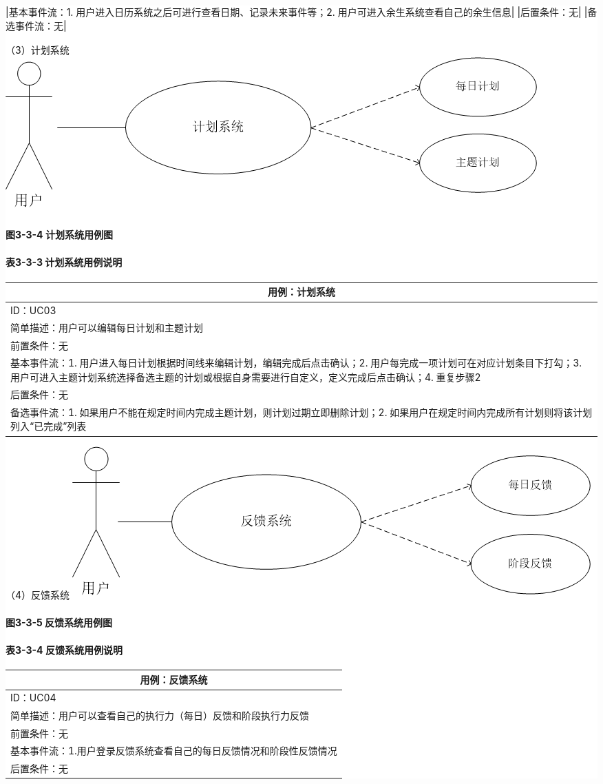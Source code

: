 |基本事件流：1. 用户进入日历系统之后可进行查看日期、记录未来事件等；2. 用户可进入余生系统查看自己的余生信息|
|后置条件：无|
|备选事件流：无|

（3）计划系统
![](./image/用户-计划.png)
#### 图3-3-4  计划系统用例图
#### 表3-3-3  计划系统用例说明
|用例：计划系统|
-----|
|ID：UC03|
|简单描述：用户可以编辑每日计划和主题计划|
|前置条件：无|
|基本事件流：1.	用户进入每日计划根据时间线来编辑计划，编辑完成后点击确认；2.	用户每完成一项计划可在对应计划条目下打勾；3.	用户可进入主题计划系统选择备选主题的计划或根据自身需要进行自定义，定义完成后点击确认；4.	重复步骤2|
|后置条件：无|
|备选事件流：1.	如果用户不能在规定时间内完成主题计划，则计划过期立即删除计划；2.	如果用户在规定时间内完成所有计划则将该计划列入“已完成”列表|

（4）反馈系统
![](./image/用户-反馈.png)
#### 图3-3-5  反馈系统用例图
#### 表3-3-4  反馈系统用例说明
|用例：反馈系统|
----|
|ID：UC04|
|简单描述：用户可以查看自己的执行力（每日）反馈和阶段执行力反馈|
|前置条件：无|
|基本事件流：1.用户登录反馈系统查看自己的每日反馈情况和阶段性反馈情况|
|后置条件：无|
